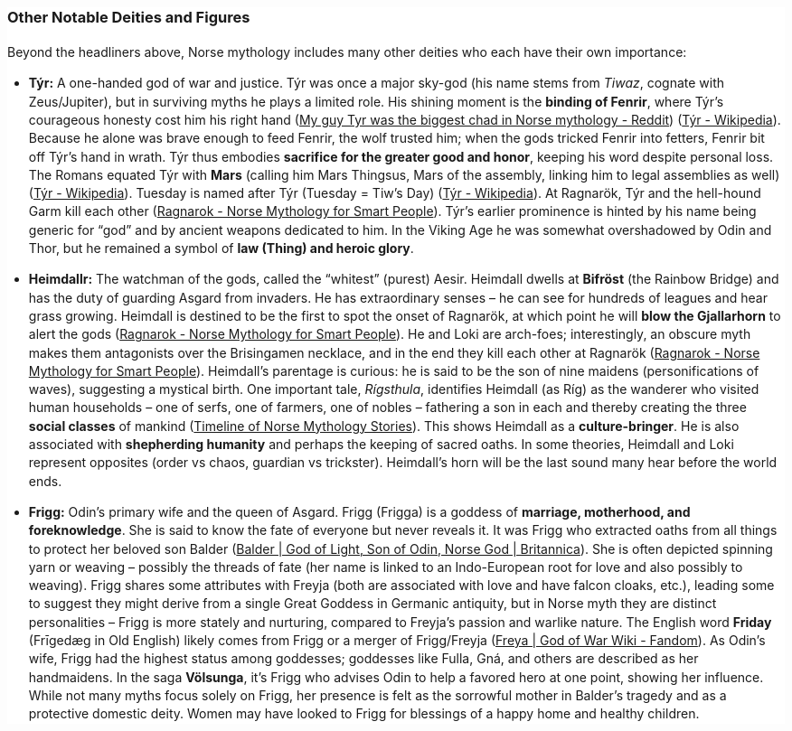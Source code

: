 ### Other Notable Deities and Figures

Beyond the headliners above, Norse mythology includes many other deities who each have their own importance:

- **Týr:** A one-handed god of war and justice. Týr was once a major sky-god (his name stems from _Tiwaz_, cognate with Zeus/Jupiter), but in surviving myths he plays a limited role. His shining moment is the **binding of Fenrir**, where Týr’s courageous honesty cost him his right hand ([My guy Tyr was the biggest chad in Norse mythology - Reddit](https://www.reddit.com/r/HistoryMemes/comments/119wd4k/my_guy_tyr_was_the_biggest_chad_in_norse_mythology/#:~:text=Tyr%20volunteered%20to%20go%20trick,hand%20into%20the%20wolf%27s%20mouth)) ([Týr - Wikipedia](https://en.wikipedia.org/wiki/T%C3%BDr#:~:text=god%20in%20Germanic%20mythology%20,during%20the%20events%20of%20Ragnar%C3%B6k)). Because he alone was brave enough to feed Fenrir, the wolf trusted him; when the gods tricked Fenrir into fetters, Fenrir bit off Týr’s hand in wrath. Týr thus embodies **sacrifice for the greater good and honor**, keeping his word despite personal loss. The Romans equated Týr with **Mars** (calling him Mars Thingsus, Mars of the assembly, linking him to legal assemblies as well) ([Týr - Wikipedia](https://en.wikipedia.org/wiki/T%C3%BDr#:~:text=The%20interpretatio%20romana%20,English%20and%20other%20Germanic%20languages)). Tuesday is named after Týr (Tuesday = Tiw’s Day) ([Týr - Wikipedia](https://en.wikipedia.org/wiki/T%C3%BDr#:~:text=to%20the%20god%20occur,English%20and%20other%20Germanic%20languages)). At Ragnarök, Týr and the hell-hound Garm kill each other ([Ragnarok - Norse Mythology for Smart People](https://norse-mythology.org/tales/ragnarok/#:~:text=Image%E2%80%9CThor%20and%20the%20Midgard%20Serpent%E2%80%9D,1905)). Týr’s earlier prominence is hinted by his name being generic for “god” and by ancient weapons dedicated to him. In the Viking Age he was somewhat overshadowed by Odin and Thor, but he remained a symbol of **law (Thing) and heroic glory**.

- **Heimdallr:** The watchman of the gods, called the “whitest” (purest) Aesir. Heimdall dwells at **Bifröst** (the Rainbow Bridge) and has the duty of guarding Asgard from invaders. He has extraordinary senses – he can see for hundreds of leagues and hear grass growing. Heimdall is destined to be the first to spot the onset of Ragnarök, at which point he will **blow the Gjallarhorn** to alert the gods ([Ragnarok - Norse Mythology for Smart People](https://norse-mythology.org/tales/ragnarok/#:~:text=of%20tales%20%2C%20the%20story,some%20of%20those%20ramifications%20below)). He and Loki are arch-foes; interestingly, an obscure myth makes them antagonists over the Brisingamen necklace, and in the end they kill each other at Ragnarök ([Ragnarok - Norse Mythology for Smart People](https://norse-mythology.org/tales/ragnarok/#:~:text=Image%E2%80%9CThor%20and%20the%20Midgard%20Serpent%E2%80%9D,1905)). Heimdall’s parentage is curious: he is said to be the son of nine maidens (personifications of waves), suggesting a mystical birth. One important tale, _Rígsthula_, identifies Heimdall (as Ríg) as the wanderer who visited human households – one of serfs, one of farmers, one of nobles – fathering a son in each and thereby creating the three **social classes** of mankind ([Timeline of Norse Mythology Stories](https://mythbank.com/norse-mythology-stories/#:~:text=The%20tales%20from%20this%20period%2C,in%20establishing%20civilization%E2%80%99s%20foundational%20elements)). This shows Heimdall as a **culture-bringer**. He is also associated with **shepherding humanity** and perhaps the keeping of sacred oaths. In some theories, Heimdall and Loki represent opposites (order vs chaos, guardian vs trickster). Heimdall’s horn will be the last sound many hear before the world ends.

- **Frigg:** Odin’s primary wife and the queen of Asgard. Frigg (Frigga) is a goddess of **marriage, motherhood, and foreknowledge**. She is said to know the fate of everyone but never reveals it. It was Frigg who extracted oaths from all things to protect her beloved son Balder ([Balder | God of Light, Son of Odin, Norse God | Britannica](https://www.britannica.com/topic/Balder-Norse-mythology#:~:text=Balder%2C%20in%20Norse%20mythology%20%2C,would%20release%20Balder%20from%20death)). She is often depicted spinning yarn or weaving – possibly the threads of fate (her name is linked to an Indo-European root for love and also possibly to weaving). Frigg shares some attributes with Freyja (both are associated with love and have falcon cloaks, etc.), leading some to suggest they might derive from a single Great Goddess in Germanic antiquity, but in Norse myth they are distinct personalities – Frigg is more stately and nurturing, compared to Freyja’s passion and warlike nature. The English word **Friday** (Frīgedæg in Old English) likely comes from Frigg or a merger of Frigg/Freyja ([Freya | God of War Wiki - Fandom](https://godofwar.fandom.com/wiki/Freya#:~:text=Freya%20,fertility%2C%20death%2C%20war%2C%20and%20magic)). As Odin’s wife, Frigg had the highest status among goddesses; goddesses like Fulla, Gná, and others are described as her handmaidens. In the saga **Völsunga**, it’s Frigg who advises Odin to help a favored hero at one point, showing her influence. While not many myths focus solely on Frigg, her presence is felt as the sorrowful mother in Balder’s tragedy and as a protective domestic deity. Women may have looked to Frigg for blessings of a happy home and healthy children.

